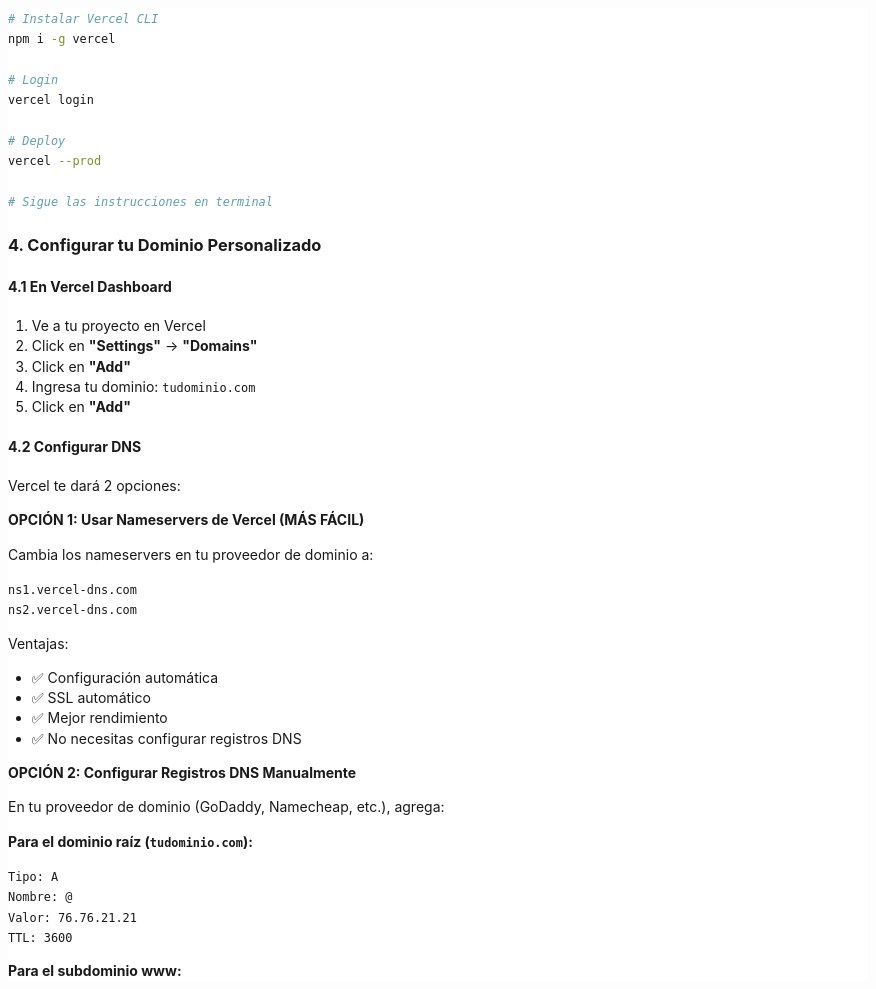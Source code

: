 ```bash
# Instalar Vercel CLI
npm i -g vercel

# Login
vercel login

# Deploy
vercel --prod

# Sigue las instrucciones en terminal
```

### 4. Configurar tu Dominio Personalizado

#### 4.1 En Vercel Dashboard

1. Ve a tu proyecto en Vercel
2. Click en **"Settings"** → **"Domains"**
3. Click en **"Add"**
4. Ingresa tu dominio: `tudominio.com`
5. Click en **"Add"**

#### 4.2 Configurar DNS

Vercel te dará 2 opciones:

**OPCIÓN 1: Usar Nameservers de Vercel (MÁS FÁCIL)**

Cambia los nameservers en tu proveedor de dominio a:

```
ns1.vercel-dns.com
ns2.vercel-dns.com
```

Ventajas:

- ✅ Configuración automática
- ✅ SSL automático
- ✅ Mejor rendimiento
- ✅ No necesitas configurar registros DNS

**OPCIÓN 2: Configurar Registros DNS Manualmente**

En tu proveedor de dominio (GoDaddy, Namecheap, etc.), agrega:

**Para el dominio raíz (`tudominio.com`):**

```
Tipo: A
Nombre: @
Valor: 76.76.21.21
TTL: 3600
```

**Para el subdominio www:**
